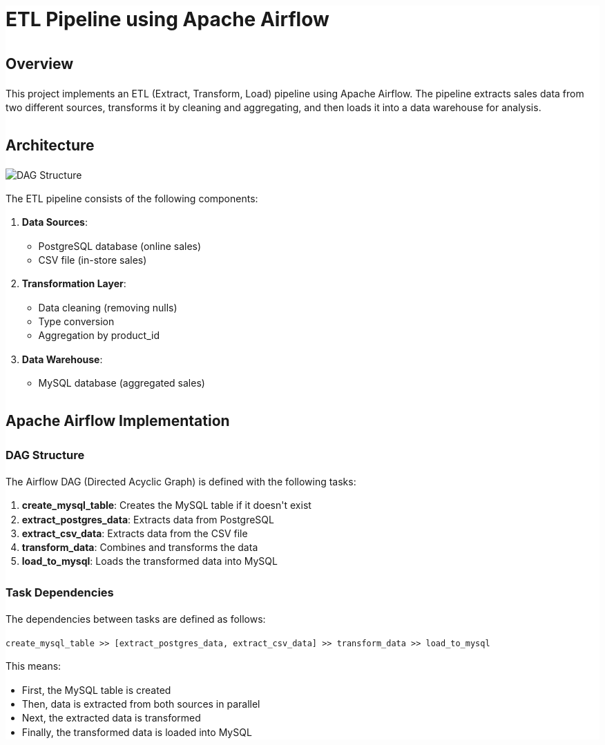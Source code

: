 # ETL Pipeline using Apache Airflow

## Overview

This project implements an ETL (Extract, Transform, Load) pipeline using Apache Airflow. The pipeline extracts sales data from two different sources, transforms it by cleaning and aggregating, and then loads it into a data warehouse for analysis.

## Architecture

![DAG Structure](dag_visualization.png)

The ETL pipeline consists of the following components:

1. **Data Sources**:
   - PostgreSQL database (online sales)
   - CSV file (in-store sales)

2. **Transformation Layer**:
   - Data cleaning (removing nulls)
   - Type conversion
   - Aggregation by product_id

3. **Data Warehouse**:
   - MySQL database (aggregated sales)

## Apache Airflow Implementation

### DAG Structure

The Airflow DAG (Directed Acyclic Graph) is defined with the following tasks:

1. **create_mysql_table**: Creates the MySQL table if it doesn't exist
2. **extract_postgres_data**: Extracts data from PostgreSQL
3. **extract_csv_data**: Extracts data from the CSV file
4. **transform_data**: Combines and transforms the data
5. **load_to_mysql**: Loads the transformed data into MySQL

### Task Dependencies

The dependencies between tasks are defined as follows:

```
create_mysql_table >> [extract_postgres_data, extract_csv_data] >> transform_data >> load_to_mysql
```

This means:
- First, the MySQL table is created
- Then, data is extracted from both sources in parallel
- Next, the extracted data is transformed
- Finally, the transformed data is loaded into MySQL
